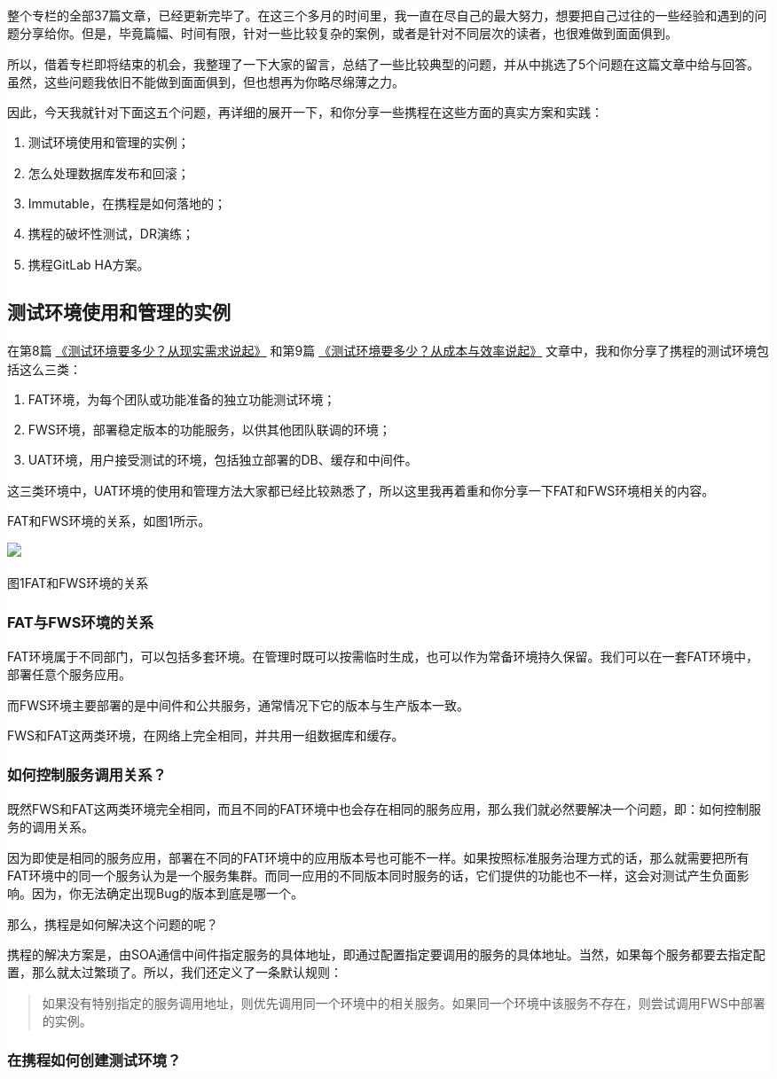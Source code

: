 整个专栏的全部37篇文章，已经更新完毕了。在这三个多月的时间里，我一直在尽自己的最大努力，想要把自己过往的一些经验和遇到的问题分享给你。但是，毕竟篇幅、时间有限，针对一些比较复杂的案例，或者是针对不同层次的读者，也很难做到面面俱到。

所以，借着专栏即将结束的机会，我整理了一下大家的留言，总结了一些比较典型的问题，并从中挑选了5个问题在这篇文章中给与回答。虽然，这些问题我依旧不能做到面面俱到，但也想再为你略尽绵薄之力。

因此，今天我就针对下面这五个问题，再详细的展开一下，和你分享一些携程在这些方面的真实方案和实践：

1. 测试环境使用和管理的实例；

2. 怎么处理数据库发布和回滚；

3. Immutable，在携程是如何落地的；

4. 携程的破坏性测试，DR演练；

5. 携程GitLab HA方案。


## 测试环境使用和管理的实例

在第8篇 [《测试环境要多少？从现实需求说起》](https://time.geekbang.org/column/article/11468) 和第9篇 [《测试环境要多少？从成本与效率说起》](https://time.geekbang.org/column/article/11472) 文章中，我和你分享了携程的测试环境包括这么三类：

1. FAT环境，为每个团队或功能准备的独立功能测试环境；

2. FWS环境，部署稳定版本的功能服务，以供其他团队联调的环境；

3. UAT环境，用户接受测试的环境，包括独立部署的DB、缓存和中间件。


这三类环境中，UAT环境的使用和管理方法大家都已经比较熟悉了，所以这里我再着重和你分享一下FAT和FWS环境相关的内容。

FAT和FWS环境的关系，如图1所示。

![](https://static001.geekbang.org/resource/image/05/36/058efd9587ff02ebdaecc92af8184236.png?wh=463*398)

图1FAT和FWS环境的关系

### FAT与FWS环境的关系

FAT环境属于不同部门，可以包括多套环境。在管理时既可以按需临时生成，也可以作为常备环境持久保留。我们可以在一套FAT环境中，部署任意个服务应用。

而FWS环境主要部署的是中间件和公共服务，通常情况下它的版本与生产版本一致。

FWS和FAT这两类环境，在网络上完全相同，并共用一组数据库和缓存。

### 如何控制服务调用关系？

既然FWS和FAT这两类环境完全相同，而且不同的FAT环境中也会存在相同的服务应用，那么我们就必然要解决一个问题，即：如何控制服务的调用关系。

因为即使是相同的服务应用，部署在不同的FAT环境中的应用版本号也可能不一样。如果按照标准服务治理方式的话，那么就需要把所有FAT环境中的同一个服务认为是一个服务集群。而同一应用的不同版本同时服务的话，它们提供的功能也不一样，这会对测试产生负面影响。因为，你无法确定出现Bug的版本到底是哪一个。

那么，携程是如何解决这个问题的呢？

携程的解决方案是，由SOA通信中间件指定服务的具体地址，即通过配置指定要调用的服务的具体地址。当然，如果每个服务都要去指定配置，那么就太过繁琐了。所以，我们还定义了一条默认规则：

> 如果没有特别指定的服务调用地址，则优先调用同一个环境中的相关服务。如果同一个环境中该服务不存在，则尝试调用FWS中部署的实例。

### 在携程如何创建测试环境？
